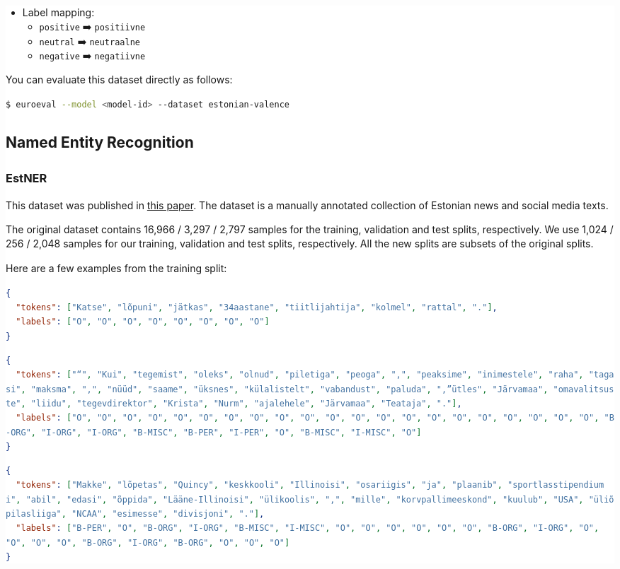   ```
  ```
- Label mapping:
    - `positive` ➡️ `positiivne`
    - `neutral` ➡️ `neutraalne`
    - `negative` ➡️ `negatiivne`

You can evaluate this dataset directly as follows:

```bash
$ euroeval --model <model-id> --dataset estonian-valence
```


## Named Entity Recognition

### EstNER

This dataset was published in [this
paper](https://aclanthology.org/2023.nodalida-1.76/). The dataset is a manually
annotated collection of Estonian news and social media texts.

The original dataset contains 16,966 / 3,297 / 2,797 samples for the training,
validation and test splits, respectively. We use 1,024 / 256 / 2,048 samples for our
training, validation and test splits, respectively. All the new splits are subsets of
the original splits.

Here are a few examples from the training split:

```json
{
  "tokens": ["Katse", "lõpuni", "jätkas", "34aastane", "tiitlijahtija", "kolmel", "rattal", "."],
  "labels": ["O", "O", "O", "O", "O", "O", "O", "O"]
}
```
```json
{
  "tokens": ["“", "Kui", "tegemist", "oleks", "olnud", "piletiga", "peoga", ",", "peaksime", "inimestele", "raha", "tagasi", "maksma", ",", "nüüd", "saame", "üksnes", "külalistelt", "vabandust", "paluda", ",”ütles", "Järvamaa", "omavalitsuste", "liidu", "tegevdirektor", "Krista", "Nurm", "ajalehele", "Järvamaa", "Teataja", "."],
  "labels": ["O", "O", "O", "O", "O", "O", "O", "O", "O", "O", "O", "O", "O", "O", "O", "O", "O", "O", "O", "O", "O", "B-ORG", "I-ORG", "I-ORG", "B-MISC", "B-PER", "I-PER", "O", "B-MISC", "I-MISC", "O"]
}
```
```json
{
  "tokens": ["Makke", "lõpetas", "Quincy", "keskkooli", "Illinoisi", "osariigis", "ja", "plaanib", "sportlasstipendiumi", "abil", "edasi", "õppida", "Lääne-Illinoisi", "ülikoolis", ",", "mille", "korvpallimeeskond", "kuulub", "USA", "üliõpilasliiga", "NCAA", "esimesse", "divisjoni", "."],
  "labels": ["B-PER", "O", "B-ORG", "I-ORG", "B-MISC", "I-MISC", "O", "O", "O", "O", "O", "O", "B-ORG", "I-ORG", "O", "O", "O", "O", "B-ORG", "I-ORG", "B-ORG", "O", "O", "O"]
}
```
